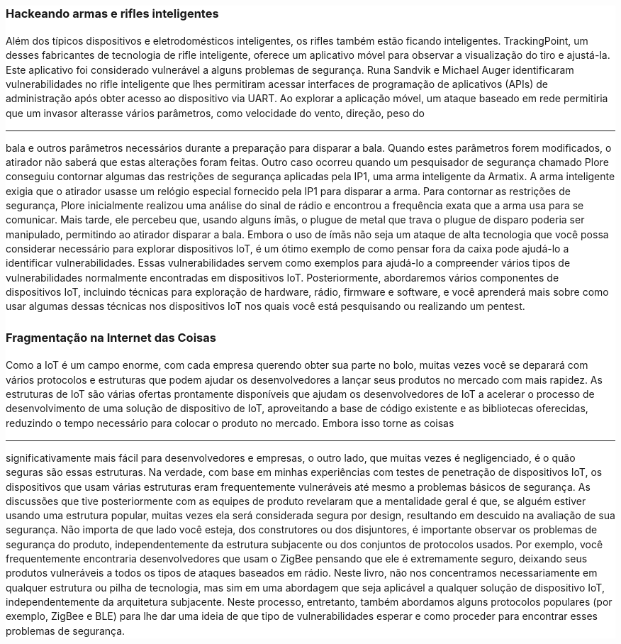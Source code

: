 ### Hackeando armas e rifles inteligentes

Além dos típicos dispositivos e eletrodomésticos inteligentes, os rifles também estão ficando inteligentes. TrackingPoint, um desses fabricantes de tecnologia de rifle inteligente, oferece um aplicativo móvel para observar a visualização do tiro e ajustá-la. Este aplicativo foi considerado vulnerável a alguns problemas de segurança. Runa Sandvik e Michael Auger identificaram vulnerabilidades no rifle inteligente que lhes permitiram acessar interfaces de programação de aplicativos (APIs) de administração após obter acesso ao dispositivo via UART. Ao explorar a aplicação móvel, um ataque baseado em rede permitiria que um invasor alterasse vários parâmetros, como velocidade do vento, direção, peso do

---

bala e outros parâmetros necessários durante a preparação para disparar a bala. Quando estes parâmetros forem modificados, o atirador não saberá que estas alterações foram feitas.
Outro caso ocorreu quando um pesquisador de segurança chamado Plore conseguiu contornar algumas das restrições de segurança aplicadas pela IP1, uma arma inteligente da Armatix. A arma inteligente exigia que o atirador usasse um relógio especial fornecido pela IP1 para disparar a arma. Para contornar as restrições de segurança, Plore inicialmente realizou uma análise do sinal de rádio e encontrou a frequência exata que a arma usa para se comunicar. Mais tarde, ele percebeu que, usando alguns ímãs, o plugue de metal que trava o plugue de disparo poderia ser manipulado, permitindo ao atirador disparar a bala. Embora o uso de ímãs não seja um ataque de alta tecnologia que você possa considerar necessário para explorar dispositivos IoT, é um ótimo exemplo de como pensar fora da caixa pode ajudá-lo a identificar vulnerabilidades.
Essas vulnerabilidades servem como exemplos para ajudá-lo a compreender vários tipos de vulnerabilidades normalmente encontradas em dispositivos IoT. Posteriormente, abordaremos vários componentes de dispositivos IoT, incluindo técnicas para exploração de hardware, rádio, firmware e software, e você aprenderá mais sobre como usar algumas dessas técnicas nos dispositivos IoT nos quais você está pesquisando ou realizando um pentest.

### Fragmentação na Internet das Coisas

Como a IoT é um campo enorme, com cada empresa querendo obter sua parte no bolo, muitas vezes você se deparará com vários protocolos e estruturas que podem ajudar os desenvolvedores a lançar seus produtos no mercado com mais rapidez.
As estruturas de IoT são várias ofertas prontamente disponíveis que ajudam os desenvolvedores de IoT a acelerar o processo de desenvolvimento de uma solução de dispositivo de IoT, aproveitando a base de código existente e as bibliotecas oferecidas, reduzindo o tempo necessário para colocar o produto no mercado. Embora isso torne as coisas

---

significativamente mais fácil para desenvolvedores e empresas, o outro lado, que muitas vezes é negligenciado, é o quão seguras são essas estruturas. Na verdade, com base em minhas experiências com testes de penetração de dispositivos IoT, os dispositivos que usam várias estruturas eram frequentemente vulneráveis até mesmo a problemas básicos de segurança. As discussões que tive posteriormente com as equipes de produto revelaram que a mentalidade geral é que, se alguém estiver usando uma estrutura popular, muitas vezes ela será considerada segura por design, resultando em descuido na avaliação de sua segurança.
Não importa de que lado você esteja, dos construtores ou dos disjuntores, é importante observar os problemas de segurança do produto, independentemente da estrutura subjacente ou dos conjuntos de protocolos usados. Por exemplo, você frequentemente encontraria desenvolvedores que usam o ZigBee pensando que ele é extremamente seguro, deixando seus produtos vulneráveis a todos os tipos de ataques baseados em rádio.
Neste livro, não nos concentramos necessariamente em qualquer estrutura ou pilha de tecnologia, mas sim em uma abordagem que seja aplicável a qualquer solução de dispositivo IoT, independentemente da arquitetura subjacente. Neste processo, entretanto, também abordamos alguns protocolos populares (por exemplo, ZigBee e BLE) para lhe dar uma ideia de que tipo de vulnerabilidades esperar e como proceder para encontrar esses problemas de segurança.

